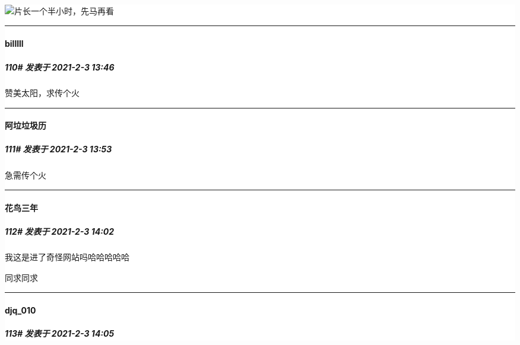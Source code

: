










<img src="https://static.saraba1st.com/image/smiley/face2017/067.png" referrerpolicy="no-referrer">片长一个半小时，先马再看







*****

####  billlll  
##### 110#       发表于 2021-2-3 13:46




赞美太阳，求传个火







*****

####  阿垃垃圾历  
##### 111#       发表于 2021-2-3 13:53




急需传个火







*****

####  花鸟三年  
##### 112#       发表于 2021-2-3 14:02




我这是进了奇怪网站吗哈哈哈哈哈

同求同求







*****

####  djq_010  
##### 113#       发表于 2021-2-3 14:05
